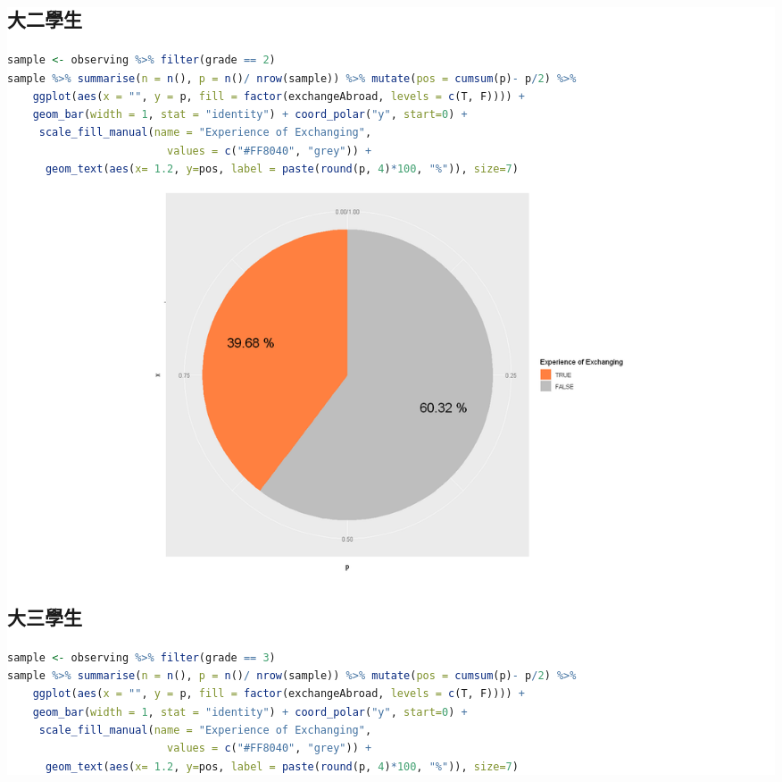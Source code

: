 
## 大二學生


```R
sample <- observing %>% filter(grade == 2)
sample %>% summarise(n = n(), p = n()/ nrow(sample)) %>% mutate(pos = cumsum(p)- p/2) %>% 
    ggplot(aes(x = "", y = p, fill = factor(exchangeAbroad, levels = c(T, F)))) +
    geom_bar(width = 1, stat = "identity") + coord_polar("y", start=0) +
     scale_fill_manual(name = "Experience of Exchanging",
                         values = c("#FF8040", "grey")) +
      geom_text(aes(x= 1.2, y=pos, label = paste(round(p, 4)*100, "%")), size=7)
```


![png](output_13_0.png)


## 大三學生


```R
sample <- observing %>% filter(grade == 3)
sample %>% summarise(n = n(), p = n()/ nrow(sample)) %>% mutate(pos = cumsum(p)- p/2) %>% 
    ggplot(aes(x = "", y = p, fill = factor(exchangeAbroad, levels = c(T, F)))) +
    geom_bar(width = 1, stat = "identity") + coord_polar("y", start=0) +
     scale_fill_manual(name = "Experience of Exchanging",
                         values = c("#FF8040", "grey")) +
      geom_text(aes(x= 1.2, y=pos, label = paste(round(p, 4)*100, "%")), size=7)
```

